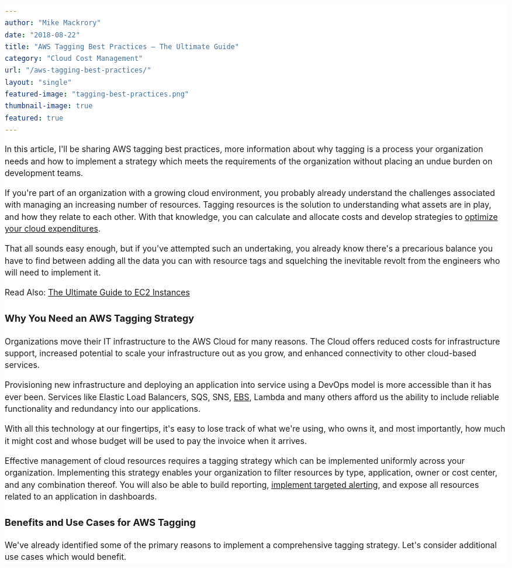 ```yaml
---
author: "Mike Mackrory"
date: "2018-08-22"
title: "AWS Tagging Best Practices – The Ultimate Guide"
category: "Cloud Cost Management"
url: "/aws-tagging-best-practices/"
layout: "single"
featured-image: "tagging-best-practices.png"
thumbnail-image: true
featured: true
---
```


In this article, I'll be sharing AWS tagging best practices, more information about why tagging is a process your organization needs and how to implement a strategy which meets the requirements of the organization without placing an undue burden on development teams.

If you're part of an organization with a growing cloud environment, you probably already understand the challenges associated with managing an increasing number of resources. Tagging resources is the solution to understanding what assets are in play, and how they relate to each other. With that knowledge, you can calculate and allocate costs and develop strategies to [optimize your cloud expenditures](https://www.metricly.com/category/cloud-cost-management).

That all sounds easy enough, but if you've attempted such an undertaking, you already know there's a precarious balance you have to find between adding all the data you can with resource tags and squelching the inevitable revolt from the engineers who will need to implement it.

Read Also: [The Ultimate Guide to EC2 Instances](https://www.metricly.com/ec2-instances/)

### Why You Need an AWS Tagging Strategy

Organizations move their IT infrastructure to the AWS Cloud for many reasons. The Cloud offers reduced costs for infrastructure support, increased potential to scale your infrastructure out as you grow, and enhanced connectivity to other cloud-based services.

Provisioning new infrastructure and deploying an application into service using a DevOps model is more accessible than it has ever been. Services like Elastic Load Balancers, SQS, SNS, [EBS](https://www.metricly.com/iops-calculator-for-ebs-volumes), Lambda and many others afford us the ability to include reliable functionality and redundancy into our applications.

With all this technology at our fingertips, it's easy to lose track of what we're using, who owns it, and most importantly, how much it might cost and whose budget will be used to pay the invoice when it arrives.

Effective management of cloud resources requires a tagging strategy which can be implemented uniformly across your organization. Implementing this strategy enables your organization to filter resources by type, application, owner or cost center, and any combination thereof. You will also be able to build reporting, [implement targeted alerting](https://www.metricly.com/alert-noise-blog), and expose all resources related to an application in dashboards.

### Benefits and Use Cases for AWS Tagging

We've already identified some of the primary reasons to implement a comprehensive tagging strategy. Let's consider additional use cases which would benefit.
